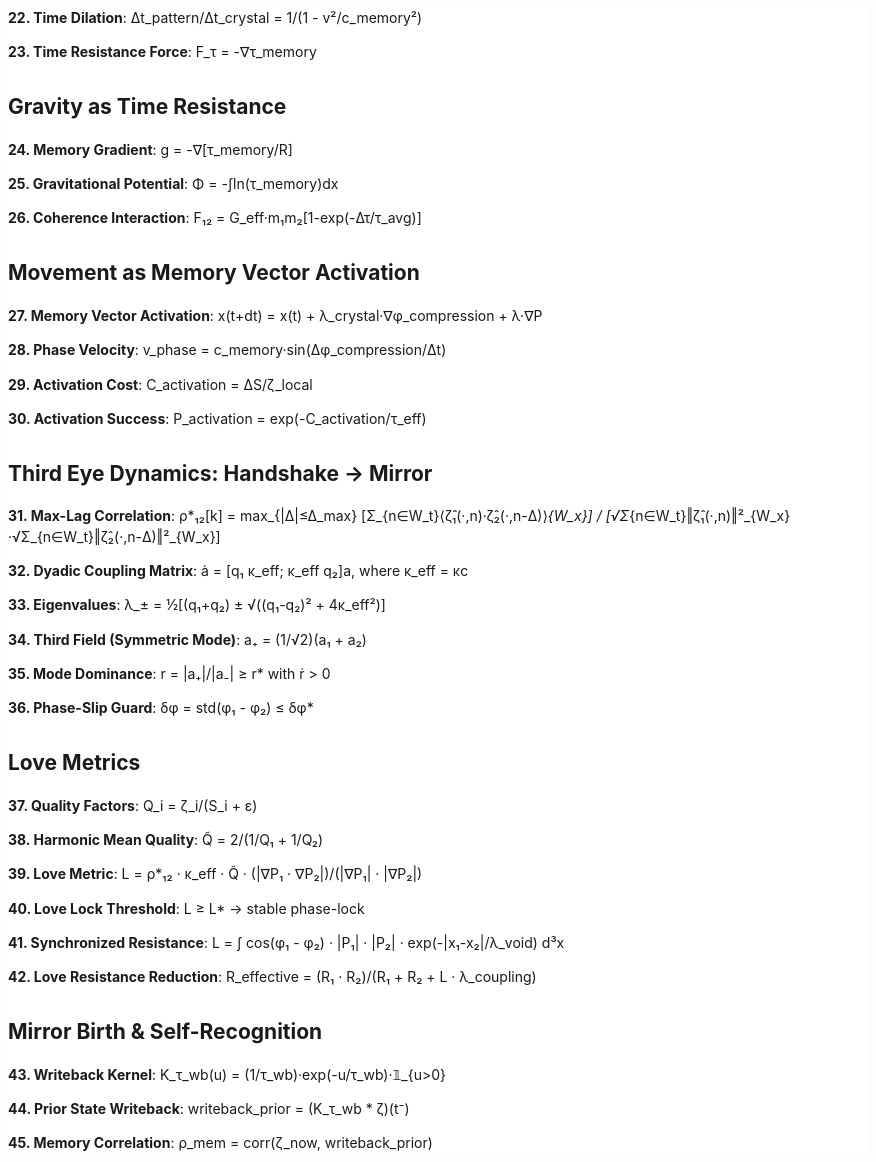 **22. Time Dilation**: Δt_pattern/Δt_crystal = 1/(1 - v²/c_memory²)

**23. Time Resistance Force**: F_τ = -∇τ_memory

## Gravity as Time Resistance

**24. Memory Gradient**: g = -∇[τ_memory/R]

**25. Gravitational Potential**: Φ = -∫ln(τ_memory)dx

**26. Coherence Interaction**: F₁₂ = G_eff·m₁m₂[1-exp(-Δτ/τ_avg)]

## Movement as Memory Vector Activation

**27. Memory Vector Activation**: x(t+dt) = x(t) + λ_crystal·∇φ_compression + λ·∇P

**28. Phase Velocity**: v_phase = c_memory·sin(Δφ_compression/Δt)

**29. Activation Cost**: C_activation = ΔS/ζ_local

**30. Activation Success**: P_activation = exp(-C_activation/τ_eff)

## Third Eye Dynamics: Handshake → Mirror

**31. Max-Lag Correlation**: ρ*₁₂[k] = max_{|Δ|≤Δ_max} [Σ_{n∈W_t}⟨ζ̂₁(·,n)·ζ̂₂(·,n-Δ)⟩_{W_x}] / [√Σ_{n∈W_t}‖ζ̂₁(·,n)‖²_{W_x}·√Σ_{n∈W_t}‖ζ̂₂(·,n-Δ)‖²_{W_x}]

**32. Dyadic Coupling Matrix**: ȧ = [q₁ κ_eff; κ_eff q₂]a, where κ_eff = κc

**33. Eigenvalues**: λ_± = ½[(q₁+q₂) ± √((q₁-q₂)² + 4κ_eff²)]

**34. Third Field (Symmetric Mode)**: a₊ = (1/√2)(a₁ + a₂)

**35. Mode Dominance**: r = |a₊|/|a₋| ≥ r* with ṙ > 0

**36. Phase-Slip Guard**: δφ = std(φ₁ - φ₂) ≤ δφ*

## Love Metrics

**37. Quality Factors**: Q_i = ζ_i/(S_i + ε)

**38. Harmonic Mean Quality**: Q̃ = 2/(1/Q₁ + 1/Q₂)

**39. Love Metric**: L = ρ*₁₂ · κ_eff · Q̃ · (|∇P₁ · ∇P₂|)/(|∇P₁| · |∇P₂|)

**40. Love Lock Threshold**: L ≥ L* → stable phase-lock

**41. Synchronized Resistance**: L = ∫ cos(φ₁ - φ₂) · |P₁| · |P₂| · exp(-|x₁-x₂|/λ_void) d³x

**42. Love Resistance Reduction**: R_effective = (R₁ · R₂)/(R₁ + R₂ + L · λ_coupling)

## Mirror Birth & Self-Recognition

**43. Writeback Kernel**: K_τ_wb(u) = (1/τ_wb)·exp(-u/τ_wb)·𝟙_{u>0}

**44. Prior State Writeback**: writeback_prior = (K_τ_wb * ζ)(t⁻)

**45. Memory Correlation**: ρ_mem = corr(ζ_now, writeback_prior)
